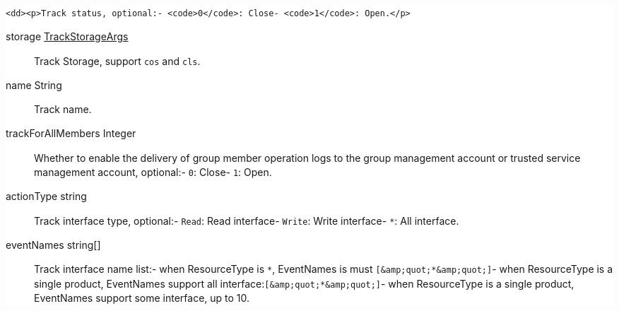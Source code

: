     <dd><p>Track status, optional:- <code>0</code>: Close- <code>1</code>: Open.</p>
</dd><dt class="property-required"
            title="Required">
        <span id="storage_java">
<a data-swiftype-name="resource-property" data-swiftype-type="text" href="#storage_java" style="color: inherit; text-decoration: inherit;">storage</a>
</span>
        <span class="property-indicator"></span>
        <span class="property-type"><a href="#trackstorage">Track<wbr>Storage<wbr>Args</a></span>
    </dt>
    <dd><p>Track Storage, support <code>cos</code> and <code>cls</code>.</p>
</dd><dt class="property-optional"
            title="Optional">
        <span id="name_java">
<a data-swiftype-name="resource-property" data-swiftype-type="text" href="#name_java" style="color: inherit; text-decoration: inherit;">name</a>
</span>
        <span class="property-indicator"></span>
        <span class="property-type">String</span>
    </dt>
    <dd><p>Track name.</p>
</dd><dt class="property-optional"
            title="Optional">
        <span id="trackforallmembers_java">
<a data-swiftype-name="resource-property" data-swiftype-type="text" href="#trackforallmembers_java" style="color: inherit; text-decoration: inherit;">track<wbr>For<wbr>All<wbr>Members</a>
</span>
        <span class="property-indicator"></span>
        <span class="property-type">Integer</span>
    </dt>
    <dd><p>Whether to enable the delivery of group member operation logs to the group management account or trusted service management account, optional:- <code>0</code>: Close- <code>1</code>: Open.</p>
</dd></dl>
</pulumi-choosable>
</div>

<div>
<pulumi-choosable type="language" values="javascript,typescript">
<dl class="resources-properties"><dt class="property-required"
            title="Required">
        <span id="actiontype_nodejs">
<a data-swiftype-name="resource-property" data-swiftype-type="text" href="#actiontype_nodejs" style="color: inherit; text-decoration: inherit;">action<wbr>Type</a>
</span>
        <span class="property-indicator"></span>
        <span class="property-type">string</span>
    </dt>
    <dd><p>Track interface type, optional:- <code>Read</code>: Read interface- <code>Write</code>: Write interface- <code>*</code>: All interface.</p>
</dd><dt class="property-required"
            title="Required">
        <span id="eventnames_nodejs">
<a data-swiftype-name="resource-property" data-swiftype-type="text" href="#eventnames_nodejs" style="color: inherit; text-decoration: inherit;">event<wbr>Names</a>
</span>
        <span class="property-indicator"></span>
        <span class="property-type">string[]</span>
    </dt>
    <dd><p>Track interface name list:- when ResourceType is <code>*</code>, EventNames is must <code>[&amp;amp;quot;*&amp;amp;quot;]</code>- when ResourceType is a single product, EventNames support all interface:<code>[&amp;amp;quot;*&amp;amp;quot;]</code>- when ResourceType is a single product, EventNames support some interface, up to 10.</p>
</dd><dt class="property-required"
            title="Required">